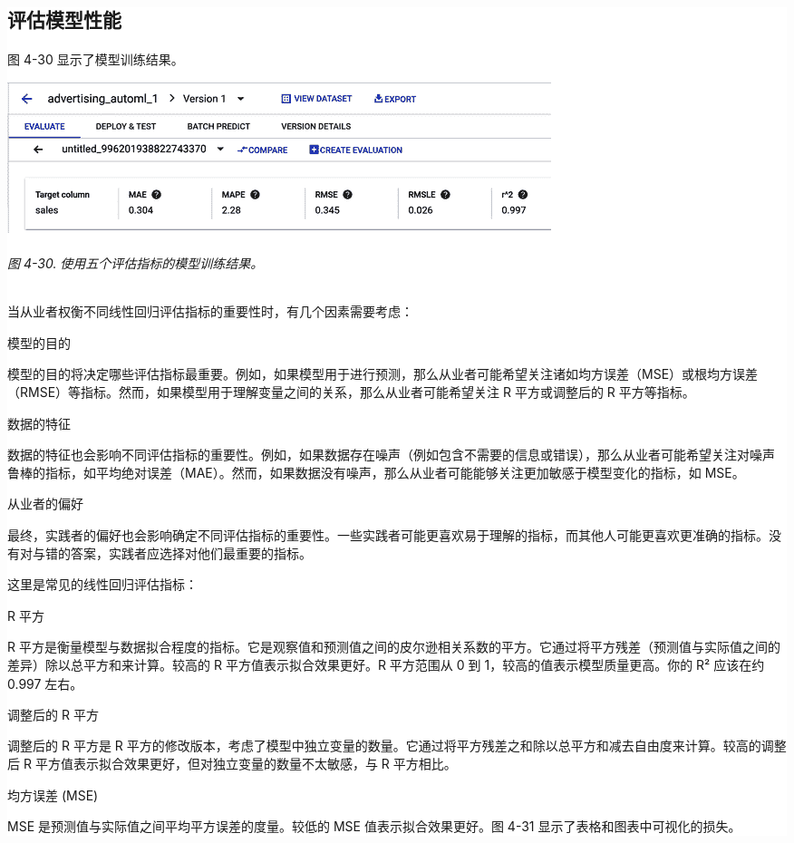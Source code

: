 ## 评估模型性能

图 4-30 显示了模型训练结果。

![使用五个评估指标的模型训练结果](img/lcai_0430.png)

###### 图 4-30\. 使用五个评估指标的模型训练结果。

当从业者权衡不同线性回归评估指标的重要性时，有几个因素需要考虑：

模型的目的

模型的目的将决定哪些评估指标最重要。例如，如果模型用于进行预测，那么从业者可能希望关注诸如均方误差（MSE）或根均方误差（RMSE）等指标。然而，如果模型用于理解变量之间的关系，那么从业者可能希望关注 R 平方或调整后的 R 平方等指标。

数据的特征

数据的特征也会影响不同评估指标的重要性。例如，如果数据存在噪声（例如包含不需要的信息或错误），那么从业者可能希望关注对噪声鲁棒的指标，如平均绝对误差（MAE）。然而，如果数据没有噪声，那么从业者可能能够关注更加敏感于模型变化的指标，如 MSE。

从业者的偏好

最终，实践者的偏好也会影响确定不同评估指标的重要性。一些实践者可能更喜欢易于理解的指标，而其他人可能更喜欢更准确的指标。没有对与错的答案，实践者应选择对他们最重要的指标。

这里是常见的线性回归评估指标：

R 平方

R 平方是衡量模型与数据拟合程度的指标。它是观察值和预测值之间的皮尔逊相关系数的平方。它通过将平方残差（预测值与实际值之间的差异）除以总平方和来计算。较高的 R 平方值表示拟合效果更好。R 平方范围从 0 到 1，较高的值表示模型质量更高。你的 R² 应该在约 0.997 左右。

调整后的 R 平方

调整后的 R 平方是 R 平方的修改版本，考虑了模型中独立变量的数量。它通过将平方残差之和除以总平方和减去自由度来计算。较高的调整后 R 平方值表示拟合效果更好，但对独立变量的数量不太敏感，与 R 平方相比。

均方误差 (MSE)

MSE 是预测值与实际值之间平均平方误差的度量。较低的 MSE 值表示拟合效果更好。图 4-31 显示了表格和图表中可视化的损失。

